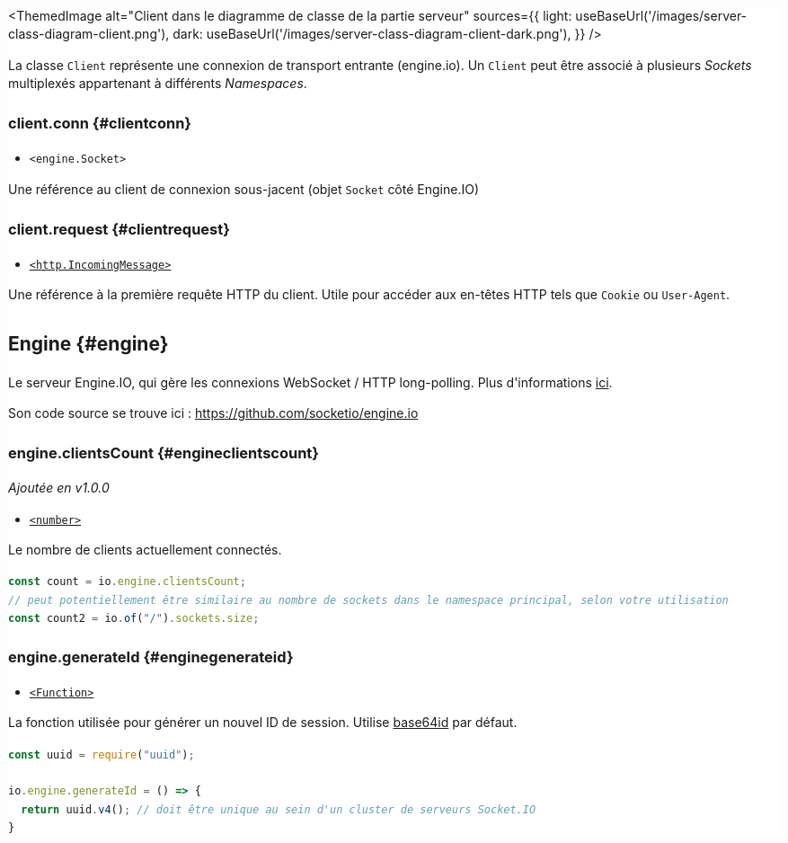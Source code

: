 <ThemedImage
  alt="Client dans le diagramme de classe de la partie serveur"
  sources={{
    light: useBaseUrl('/images/server-class-diagram-client.png'),
    dark: useBaseUrl('/images/server-class-diagram-client-dark.png'),
  }}
/>

La classe `Client` représente une connexion de transport entrante (engine.io). Un `Client` peut être associé à plusieurs *Sockets* multiplexés appartenant à différents *Namespaces*.

### client.conn {#clientconn}

  * `<engine.Socket>`

Une référence au client de connexion sous-jacent (objet `Socket` côté Engine.IO)

### client.request {#clientrequest}

  * [`<http.IncomingMessage>`](https://nodejs.org/api/http.html#class-httpincomingmessage)

Une référence à la première requête HTTP du client. Utile pour accéder aux en-têtes HTTP tels que `Cookie` ou `User-Agent`.

## Engine {#engine}

Le serveur Engine.IO, qui gère les connexions WebSocket / HTTP long-polling. Plus d'informations [ici](categories/01-Documentation/how-it-works.md).

Son code source se trouve ici : https://github.com/socketio/engine.io

### engine.clientsCount {#engineclientscount}

*Ajoutée en v1.0.0*

  - [`<number>`](https://developer.mozilla.org/ja/docs/Web/JavaScript/Data_structures#number_type)

Le nombre de clients actuellement connectés.

```js
const count = io.engine.clientsCount;
// peut potentiellement être similaire au nombre de sockets dans le namespace principal, selon votre utilisation 
const count2 = io.of("/").sockets.size;
```

### engine.generateId {#enginegenerateid}

  - [`<Function>`](https://developer.mozilla.org/ja/docs/Web/JavaScript/Reference/Global_Objects/Function)

La fonction utilisée pour générer un nouvel ID de session. Utilise [base64id](https://github.com/faeldt/base64id) par défaut.

```js
const uuid = require("uuid");

io.engine.generateId = () => {
  return uuid.v4(); // doit être unique au sein d'un cluster de serveurs Socket.IO 
}
```
